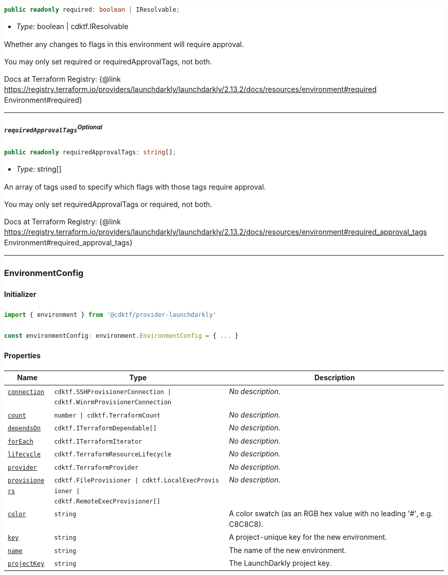 ```typescript
public readonly required: boolean | IResolvable;
```

- *Type:* boolean | cdktf.IResolvable

Whether any changes to flags in this environment will require approval.

You may only set required or requiredApprovalTags, not both.

Docs at Terraform Registry: {@link https://registry.terraform.io/providers/launchdarkly/launchdarkly/2.13.2/docs/resources/environment#required Environment#required}

---

##### `requiredApprovalTags`<sup>Optional</sup> <a name="requiredApprovalTags" id="@cdktf/provider-launchdarkly.environment.EnvironmentApprovalSettings.property.requiredApprovalTags"></a>

```typescript
public readonly requiredApprovalTags: string[];
```

- *Type:* string[]

An array of tags used to specify which flags with those tags require approval.

You may only set requiredApprovalTags or required, not both.

Docs at Terraform Registry: {@link https://registry.terraform.io/providers/launchdarkly/launchdarkly/2.13.2/docs/resources/environment#required_approval_tags Environment#required_approval_tags}

---

### EnvironmentConfig <a name="EnvironmentConfig" id="@cdktf/provider-launchdarkly.environment.EnvironmentConfig"></a>

#### Initializer <a name="Initializer" id="@cdktf/provider-launchdarkly.environment.EnvironmentConfig.Initializer"></a>

```typescript
import { environment } from '@cdktf/provider-launchdarkly'

const environmentConfig: environment.EnvironmentConfig = { ... }
```

#### Properties <a name="Properties" id="Properties"></a>

| **Name** | **Type** | **Description** |
| --- | --- | --- |
| <code><a href="#@cdktf/provider-launchdarkly.environment.EnvironmentConfig.property.connection">connection</a></code> | <code>cdktf.SSHProvisionerConnection \| cdktf.WinrmProvisionerConnection</code> | *No description.* |
| <code><a href="#@cdktf/provider-launchdarkly.environment.EnvironmentConfig.property.count">count</a></code> | <code>number \| cdktf.TerraformCount</code> | *No description.* |
| <code><a href="#@cdktf/provider-launchdarkly.environment.EnvironmentConfig.property.dependsOn">dependsOn</a></code> | <code>cdktf.ITerraformDependable[]</code> | *No description.* |
| <code><a href="#@cdktf/provider-launchdarkly.environment.EnvironmentConfig.property.forEach">forEach</a></code> | <code>cdktf.ITerraformIterator</code> | *No description.* |
| <code><a href="#@cdktf/provider-launchdarkly.environment.EnvironmentConfig.property.lifecycle">lifecycle</a></code> | <code>cdktf.TerraformResourceLifecycle</code> | *No description.* |
| <code><a href="#@cdktf/provider-launchdarkly.environment.EnvironmentConfig.property.provider">provider</a></code> | <code>cdktf.TerraformProvider</code> | *No description.* |
| <code><a href="#@cdktf/provider-launchdarkly.environment.EnvironmentConfig.property.provisioners">provisioners</a></code> | <code>cdktf.FileProvisioner \| cdktf.LocalExecProvisioner \| cdktf.RemoteExecProvisioner[]</code> | *No description.* |
| <code><a href="#@cdktf/provider-launchdarkly.environment.EnvironmentConfig.property.color">color</a></code> | <code>string</code> | A color swatch (as an RGB hex value with no leading '#', e.g. C8C8C8). |
| <code><a href="#@cdktf/provider-launchdarkly.environment.EnvironmentConfig.property.key">key</a></code> | <code>string</code> | A project-unique key for the new environment. |
| <code><a href="#@cdktf/provider-launchdarkly.environment.EnvironmentConfig.property.name">name</a></code> | <code>string</code> | The name of the new environment. |
| <code><a href="#@cdktf/provider-launchdarkly.environment.EnvironmentConfig.property.projectKey">projectKey</a></code> | <code>string</code> | The LaunchDarkly project key. |